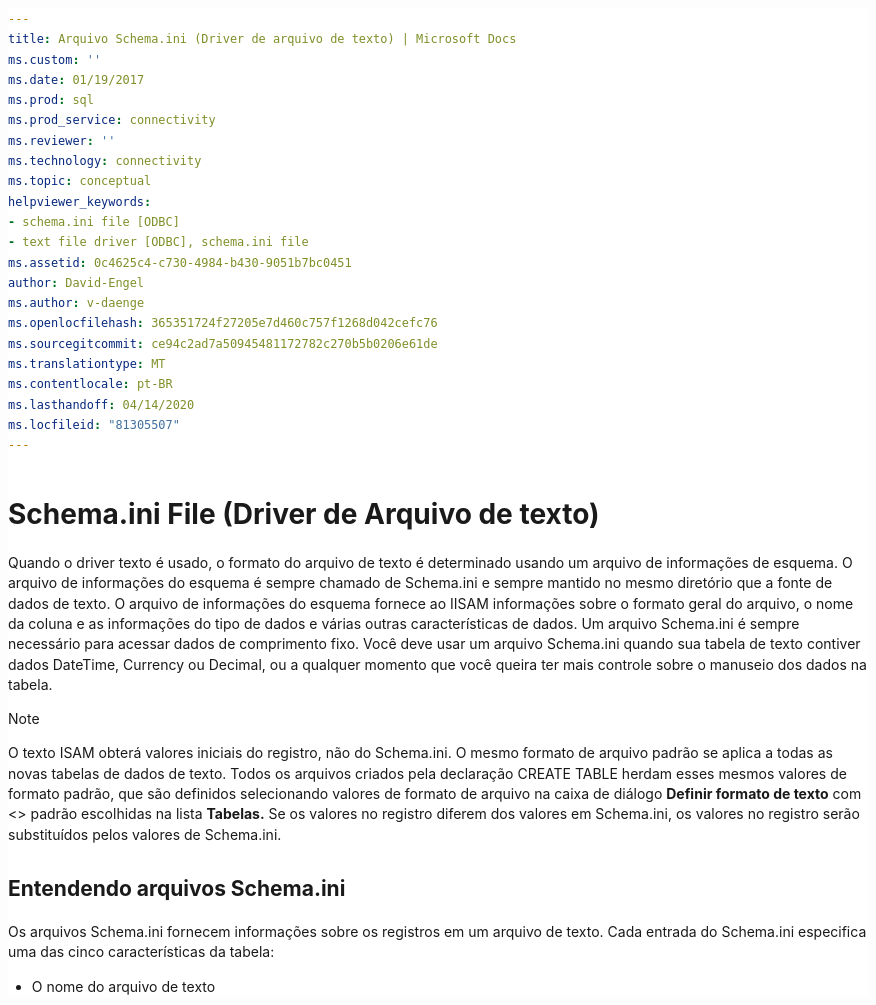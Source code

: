 ```yaml
---
title: Arquivo Schema.ini (Driver de arquivo de texto) | Microsoft Docs
ms.custom: ''
ms.date: 01/19/2017
ms.prod: sql
ms.prod_service: connectivity
ms.reviewer: ''
ms.technology: connectivity
ms.topic: conceptual
helpviewer_keywords:
- schema.ini file [ODBC]
- text file driver [ODBC], schema.ini file
ms.assetid: 0c4625c4-c730-4984-b430-9051b7bc0451
author: David-Engel
ms.author: v-daenge
ms.openlocfilehash: 365351724f27205e7d460c757f1268d042cefc76
ms.sourcegitcommit: ce94c2ad7a50945481172782c270b5b0206e61de
ms.translationtype: MT
ms.contentlocale: pt-BR
ms.lasthandoff: 04/14/2020
ms.locfileid: "81305507"
---
```

# <a name="schemaini-file-text-file-driver"></a>Schema.ini File (Driver de Arquivo de texto)
Quando o driver texto é usado, o formato do arquivo de texto é determinado usando um arquivo de informações de esquema. O arquivo de informações do esquema é sempre chamado de Schema.ini e sempre mantido no mesmo diretório que a fonte de dados de texto. O arquivo de informações do esquema fornece ao IISAM informações sobre o formato geral do arquivo, o nome da coluna e as informações do tipo de dados e várias outras características de dados. Um arquivo Schema.ini é sempre necessário para acessar dados de comprimento fixo. Você deve usar um arquivo Schema.ini quando sua tabela de texto contiver dados DateTime, Currency ou Decimal, ou a qualquer momento que você queira ter mais controle sobre o manuseio dos dados na tabela.  
  
> [!NOTE]  
>  O texto ISAM obterá valores iniciais do registro, não do Schema.ini. O mesmo formato de arquivo padrão se aplica a todas as novas tabelas de dados de texto. Todos os arquivos criados pela declaração CREATE TABLE herdam esses mesmos valores de formato padrão, que são definidos selecionando valores de formato de arquivo na caixa de diálogo **Definir formato de texto** com \<> padrão escolhidas na lista **Tabelas.** Se os valores no registro diferem dos valores em Schema.ini, os valores no registro serão substituídos pelos valores de Schema.ini.  
  
## <a name="understanding-schemaini-files"></a>Entendendo arquivos Schema.ini  
 Os arquivos Schema.ini fornecem informações sobre os registros em um arquivo de texto. Cada entrada do Schema.ini especifica uma das cinco características da tabela:  
  
-   O nome do arquivo de texto  
  